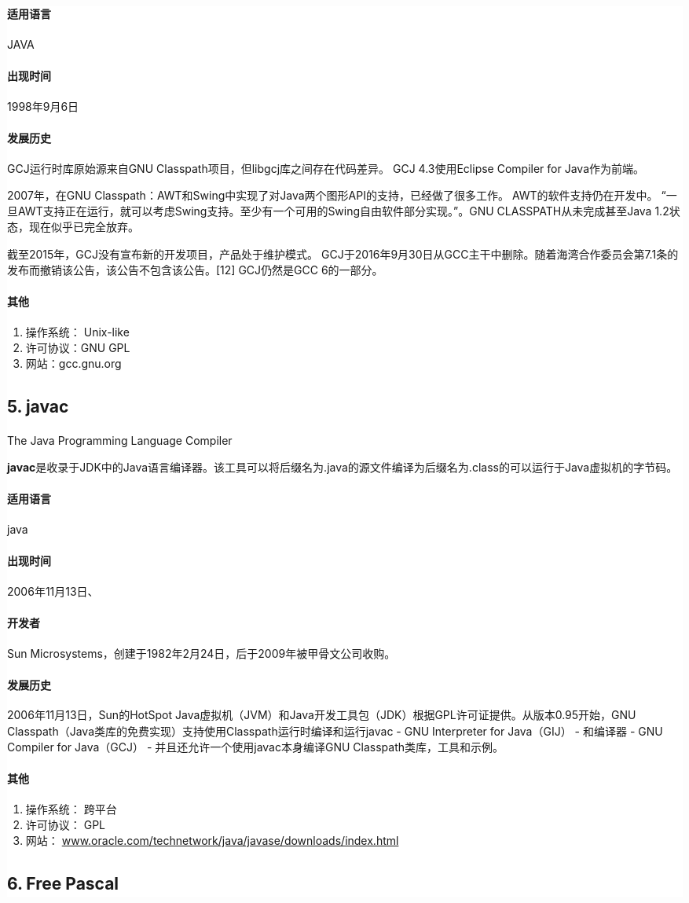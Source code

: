 #### 适用语言

JAVA

#### 出现时间

1998年9月6日

#### 发展历史

GCJ运行时库原始源来自GNU Classpath项目，但libgcj库之间存在代码差异。 GCJ 4.3使用Eclipse Compiler for Java作为前端。

2007年，在GNU Classpath：AWT和Swing中实现了对Java两个图形API的支持，已经做了很多工作。 AWT的软件支持仍在开发中。 “一旦AWT支持正在运行，就可以考虑Swing支持。至少有一个可用的Swing自由软件部分实现。”。GNU CLASSPATH从未完成甚至Java 1.2状态，现在似乎已完全放弃。

截至2015年，GCJ没有宣布新的开发项目，产品处于维护模式。 GCJ于2016年9月30日从GCC主干中删除。随着海湾合作委员会第7.1条的发布而撤销该公告，该公告不包含该公告。[12] GCJ仍然是GCC 6的一部分。

#### 其他

1. 操作系统： Unix-like
2. 许可协议：GNU GPL
3. 网站：gcc.gnu.org

## 5. javac

The Java Programming Language Compiler

**javac**是收录于JDK中的Java语言编译器。该工具可以将后缀名为.java的源文件编译为后缀名为.class的可以运行于Java虚拟机的字节码。

#### 适用语言

java

#### 出现时间

2006年11月13日、

#### 开发者

Sun Microsystems，创建于1982年2月24日，后于2009年被甲骨文公司收购。

#### 发展历史

2006年11月13日，Sun的HotSpot Java虚拟机（JVM）和Java开发工具包（JDK）根据GPL许可证提供。从版本0.95开始，GNU Classpath（Java类库的免费实现）支持使用Classpath运行时编译和运行javac  -  GNU Interpreter for Java（GIJ） - 和编译器 -  GNU Compiler for Java（GCJ） - 并且还允许一个使用javac本身编译GNU Classpath类库，工具和示例。

#### 其他

1. 操作系统： 跨平台
2. 许可协议： GPL
3. 网站： www.oracle.com/technetwork/java/javase/downloads/index.html

## 6.  Free Pascal
